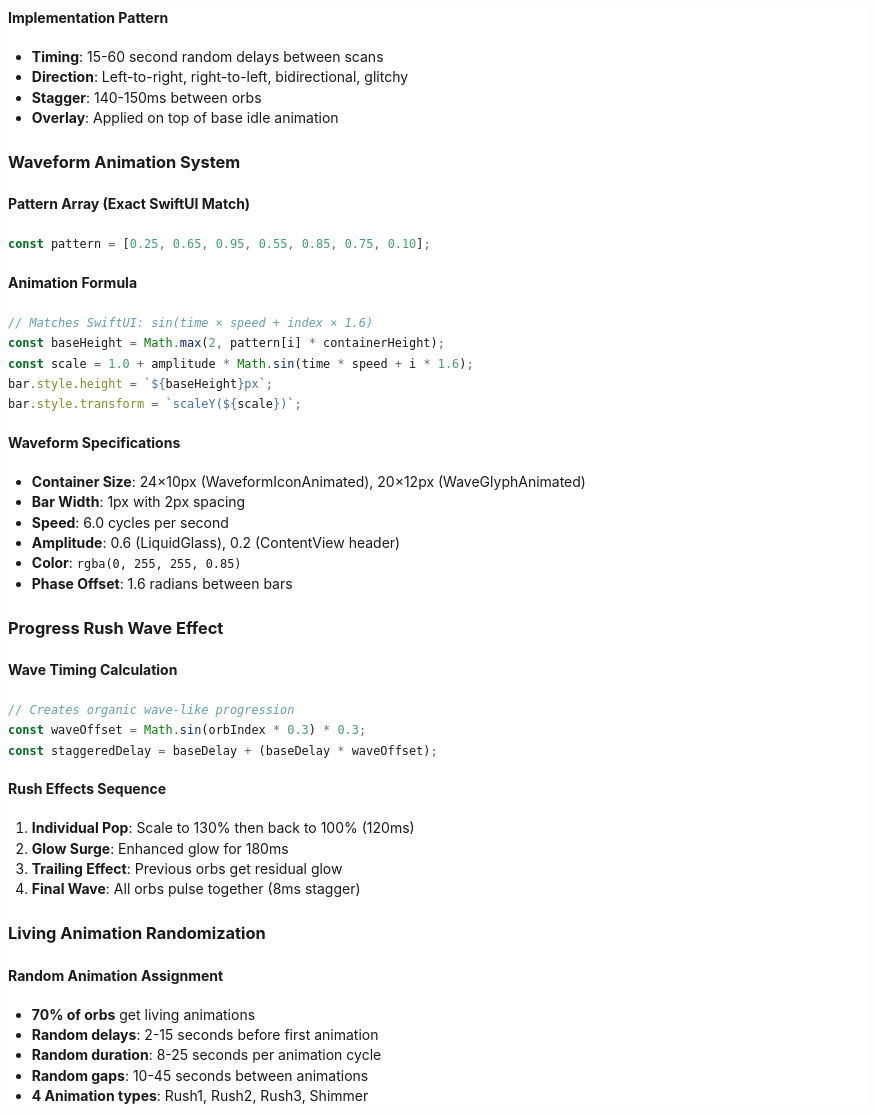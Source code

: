 #### Implementation Pattern
- **Timing**: 15-60 second random delays between scans
- **Direction**: Left-to-right, right-to-left, bidirectional, glitchy
- **Stagger**: 140-150ms between orbs
- **Overlay**: Applied on top of base idle animation

### Waveform Animation System

#### Pattern Array (Exact SwiftUI Match)
```javascript
const pattern = [0.25, 0.65, 0.95, 0.55, 0.85, 0.75, 0.10];
```

#### Animation Formula
```javascript
// Matches SwiftUI: sin(time × speed + index × 1.6)
const baseHeight = Math.max(2, pattern[i] * containerHeight);
const scale = 1.0 + amplitude * Math.sin(time * speed + i * 1.6);
bar.style.height = `${baseHeight}px`;
bar.style.transform = `scaleY(${scale})`;
```

#### Waveform Specifications
- **Container Size**: 24×10px (WaveformIconAnimated), 20×12px (WaveGlyphAnimated)
- **Bar Width**: 1px with 2px spacing
- **Speed**: 6.0 cycles per second
- **Amplitude**: 0.6 (LiquidGlass), 0.2 (ContentView header)
- **Color**: `rgba(0, 255, 255, 0.85)`
- **Phase Offset**: 1.6 radians between bars

### Progress Rush Wave Effect

#### Wave Timing Calculation
```javascript
// Creates organic wave-like progression
const waveOffset = Math.sin(orbIndex * 0.3) * 0.3;
const staggeredDelay = baseDelay + (baseDelay * waveOffset);
```

#### Rush Effects Sequence
1. **Individual Pop**: Scale to 130% then back to 100% (120ms)
2. **Glow Surge**: Enhanced glow for 180ms
3. **Trailing Effect**: Previous orbs get residual glow
4. **Final Wave**: All orbs pulse together (8ms stagger)

### Living Animation Randomization

#### Random Animation Assignment
- **70% of orbs** get living animations
- **Random delays**: 2-15 seconds before first animation  
- **Random duration**: 8-25 seconds per animation cycle
- **Random gaps**: 10-45 seconds between animations
- **4 Animation types**: Rush1, Rush2, Rush3, Shimmer
